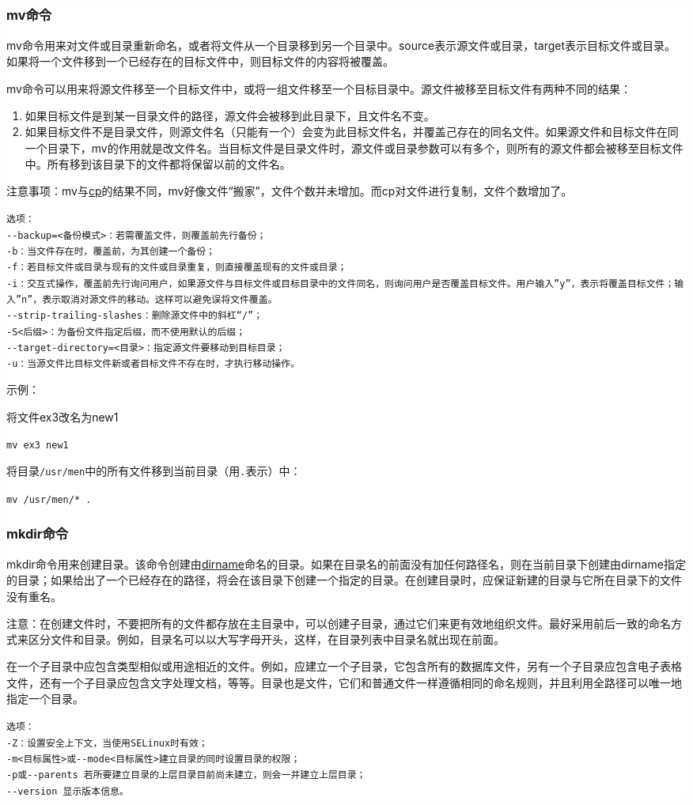### mv命令

mv命令用来对文件或目录重新命名，或者将文件从一个目录移到另一个目录中。source表示源文件或目录，target表示目标文件或目录。如果将一个文件移到一个已经存在的目标文件中，则目标文件的内容将被覆盖。

mv命令可以用来将源文件移至一个目标文件中，或将一组文件移至一个目标目录中。源文件被移至目标文件有两种不同的结果：

1. 如果目标文件是到某一目录文件的路径，源文件会被移到此目录下，且文件名不变。
2. 如果目标文件不是目录文件，则源文件名（只能有一个）会变为此目标文件名，并覆盖己存在的同名文件。如果源文件和目标文件在同一个目录下，mv的作用就是改文件名。当目标文件是目录文件时，源文件或目录参数可以有多个，则所有的源文件都会被移至目标文件中。所有移到该目录下的文件都将保留以前的文件名。

注意事项：mv与[cp](http://man.linuxde.net/cp)的结果不同，mv好像文件“搬家”，文件个数并未增加。而cp对文件进行复制，文件个数增加了。

```
选项：
--backup=<备份模式>：若需覆盖文件，则覆盖前先行备份；
-b：当文件存在时，覆盖前，为其创建一个备份；
-f：若目标文件或目录与现有的文件或目录重复，则直接覆盖现有的文件或目录；
-i：交互式操作，覆盖前先行询问用户，如果源文件与目标文件或目标目录中的文件同名，则询问用户是否覆盖目标文件。用户输入”y”，表示将覆盖目标文件；输入”n”，表示取消对源文件的移动。这样可以避免误将文件覆盖。
--strip-trailing-slashes：删除源文件中的斜杠“/”；
-S<后缀>：为备份文件指定后缀，而不使用默认的后缀；
--target-directory=<目录>：指定源文件要移动到目标目录；
-u：当源文件比目标文件新或者目标文件不存在时，才执行移动操作。
```

示例：

将文件ex3改名为new1

```
mv ex3 new1
```

将目录`/usr/men`中的所有文件移到当前目录（用`.`表示）中：

```
mv /usr/men/* .
```

### mkdir命令

mkdir命令用来创建目录。该命令创建由[dirname](http://man.linuxde.net/dirname)命名的目录。如果在目录名的前面没有加任何路径名，则在当前目录下创建由dirname指定的目录；如果给出了一个已经存在的路径，将会在该目录下创建一个指定的目录。在创建目录时，应保证新建的目录与它所在目录下的文件没有重名。 

注意：在创建文件时，不要把所有的文件都存放在主目录中，可以创建子目录，通过它们来更有效地组织文件。最好采用前后一致的命名方式来区分文件和目录。例如，目录名可以以大写字母开头，这样，在目录列表中目录名就出现在前面。

在一个子目录中应包含类型相似或用途相近的文件。例如，应建立一个子目录，它包含所有的数据库文件，另有一个子目录应包含电子表格文件，还有一个子目录应包含文字处理文档，等等。目录也是文件，它们和普通文件一样遵循相同的命名规则，并且利用全路径可以唯一地指定一个目录。

```
选项：
-Z：设置安全上下文，当使用SELinux时有效；
-m<目标属性>或--mode<目标属性>建立目录的同时设置目录的权限；
-p或--parents 若所要建立目录的上层目录目前尚未建立，则会一并建立上层目录；
--version 显示版本信息。
```

